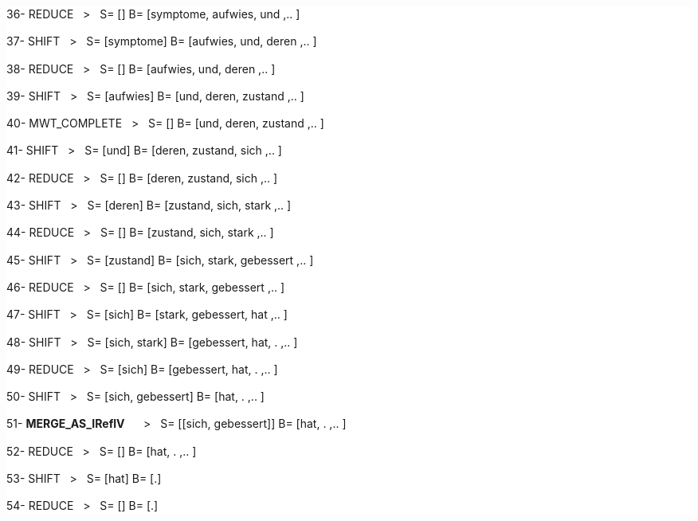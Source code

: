 
36- REDUCE&nbsp;&nbsp;&nbsp;>&nbsp;&nbsp;&nbsp;S= []   B= [symptome, aufwies, und ,.. ]



37- SHIFT&nbsp;&nbsp;&nbsp;>&nbsp;&nbsp;&nbsp;S= [symptome]   B= [aufwies, und, deren ,.. ]



38- REDUCE&nbsp;&nbsp;&nbsp;>&nbsp;&nbsp;&nbsp;S= []   B= [aufwies, und, deren ,.. ]



39- SHIFT&nbsp;&nbsp;&nbsp;>&nbsp;&nbsp;&nbsp;S= [aufwies]   B= [und, deren, zustand ,.. ]



40- MWT_COMPLETE&nbsp;&nbsp;&nbsp;>&nbsp;&nbsp;&nbsp;S= []   B= [und, deren, zustand ,.. ]



41- SHIFT&nbsp;&nbsp;&nbsp;>&nbsp;&nbsp;&nbsp;S= [und]   B= [deren, zustand, sich ,.. ]



42- REDUCE&nbsp;&nbsp;&nbsp;>&nbsp;&nbsp;&nbsp;S= []   B= [deren, zustand, sich ,.. ]



43- SHIFT&nbsp;&nbsp;&nbsp;>&nbsp;&nbsp;&nbsp;S= [deren]   B= [zustand, sich, stark ,.. ]



44- REDUCE&nbsp;&nbsp;&nbsp;>&nbsp;&nbsp;&nbsp;S= []   B= [zustand, sich, stark ,.. ]



45- SHIFT&nbsp;&nbsp;&nbsp;>&nbsp;&nbsp;&nbsp;S= [zustand]   B= [sich, stark, gebessert ,.. ]



46- REDUCE&nbsp;&nbsp;&nbsp;>&nbsp;&nbsp;&nbsp;S= []   B= [sich, stark, gebessert ,.. ]



47- SHIFT&nbsp;&nbsp;&nbsp;>&nbsp;&nbsp;&nbsp;S= [sich]   B= [stark, gebessert, hat ,.. ]



48- SHIFT&nbsp;&nbsp;&nbsp;>&nbsp;&nbsp;&nbsp;S= [sich, stark]   B= [gebessert, hat, . ,.. ]



49- REDUCE&nbsp;&nbsp;&nbsp;>&nbsp;&nbsp;&nbsp;S= [sich]   B= [gebessert, hat, . ,.. ]



50- SHIFT&nbsp;&nbsp;&nbsp;>&nbsp;&nbsp;&nbsp;S= [sich, gebessert]   B= [hat, . ,.. ]



51- **MERGE_AS_IReflV**&nbsp;&nbsp;&nbsp;&nbsp;&nbsp;&nbsp;>&nbsp;&nbsp;&nbsp;S= [[sich, gebessert]]   B= [hat, . ,.. ]



52- REDUCE&nbsp;&nbsp;&nbsp;>&nbsp;&nbsp;&nbsp;S= []   B= [hat, . ,.. ]



53- SHIFT&nbsp;&nbsp;&nbsp;>&nbsp;&nbsp;&nbsp;S= [hat]   B= [.]



54- REDUCE&nbsp;&nbsp;&nbsp;>&nbsp;&nbsp;&nbsp;S= []   B= [.]
